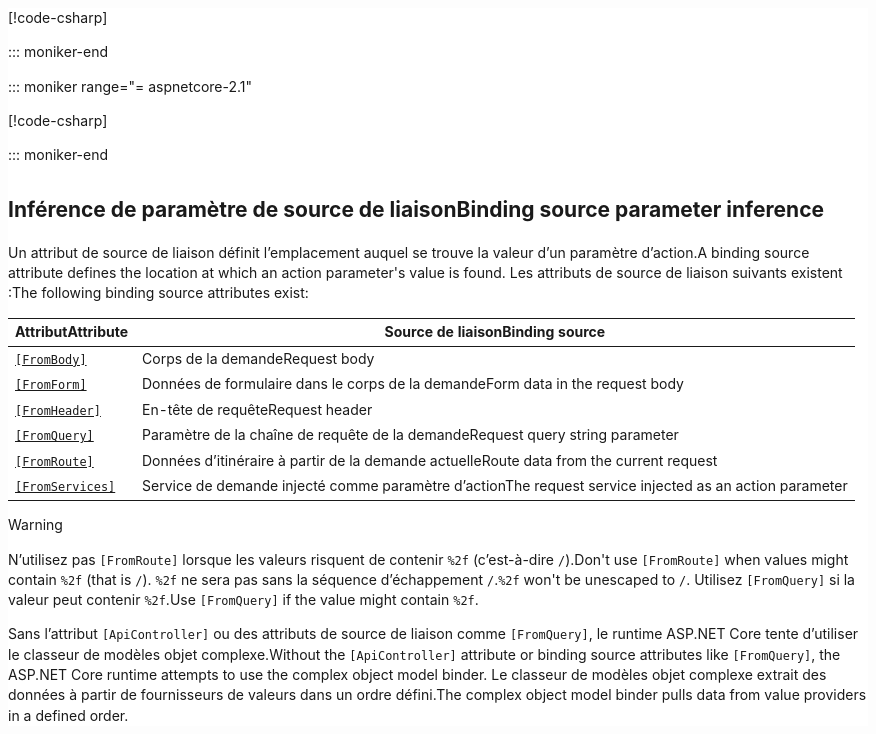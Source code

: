 [!code-csharp[](index/samples/2.x/2.2/Startup.cs?name=snippet_ConfigureApiBehaviorOptions&highlight=3,7)]

::: moniker-end

::: moniker range="= aspnetcore-2.1"

[!code-csharp[](index/samples/2.x/2.1/Startup.cs?name=snippet_ConfigureApiBehaviorOptions&highlight=1,5)]

::: moniker-end

## <a name="binding-source-parameter-inference"></a><span data-ttu-id="bfdd9-188">Inférence de paramètre de source de liaison</span><span class="sxs-lookup"><span data-stu-id="bfdd9-188">Binding source parameter inference</span></span>

<span data-ttu-id="bfdd9-189">Un attribut de source de liaison définit l’emplacement auquel se trouve la valeur d’un paramètre d’action.</span><span class="sxs-lookup"><span data-stu-id="bfdd9-189">A binding source attribute defines the location at which an action parameter's value is found.</span></span> <span data-ttu-id="bfdd9-190">Les attributs de source de liaison suivants existent :</span><span class="sxs-lookup"><span data-stu-id="bfdd9-190">The following binding source attributes exist:</span></span>

|<span data-ttu-id="bfdd9-191">Attribut</span><span class="sxs-lookup"><span data-stu-id="bfdd9-191">Attribute</span></span>|<span data-ttu-id="bfdd9-192">Source de liaison</span><span class="sxs-lookup"><span data-stu-id="bfdd9-192">Binding source</span></span> |
|---------|---------|
|[`[FromBody]`](xref:Microsoft.AspNetCore.Mvc.FromBodyAttribute)     | <span data-ttu-id="bfdd9-193">Corps de la demande</span><span class="sxs-lookup"><span data-stu-id="bfdd9-193">Request body</span></span> |
|[`[FromForm]`](xref:Microsoft.AspNetCore.Mvc.FromFormAttribute)     | <span data-ttu-id="bfdd9-194">Données de formulaire dans le corps de la demande</span><span class="sxs-lookup"><span data-stu-id="bfdd9-194">Form data in the request body</span></span> |
|[`[FromHeader]`](xref:Microsoft.AspNetCore.Mvc.FromHeaderAttribute) | <span data-ttu-id="bfdd9-195">En-tête de requête</span><span class="sxs-lookup"><span data-stu-id="bfdd9-195">Request header</span></span> |
|[`[FromQuery]`](xref:Microsoft.AspNetCore.Mvc.FromQueryAttribute)   | <span data-ttu-id="bfdd9-196">Paramètre de la chaîne de requête de la demande</span><span class="sxs-lookup"><span data-stu-id="bfdd9-196">Request query string parameter</span></span> |
|[`[FromRoute]`](xref:Microsoft.AspNetCore.Mvc.FromRouteAttribute)   | <span data-ttu-id="bfdd9-197">Données d’itinéraire à partir de la demande actuelle</span><span class="sxs-lookup"><span data-stu-id="bfdd9-197">Route data from the current request</span></span> |
|[`[FromServices]`](xref:mvc/controllers/dependency-injection#action-injection-with-fromservices) | <span data-ttu-id="bfdd9-198">Service de demande injecté comme paramètre d’action</span><span class="sxs-lookup"><span data-stu-id="bfdd9-198">The request service injected as an action parameter</span></span> |

> [!WARNING]
> <span data-ttu-id="bfdd9-199">N’utilisez pas `[FromRoute]` lorsque les valeurs risquent de contenir `%2f` (c’est-à-dire `/`).</span><span class="sxs-lookup"><span data-stu-id="bfdd9-199">Don't use `[FromRoute]` when values might contain `%2f` (that is `/`).</span></span> <span data-ttu-id="bfdd9-200">`%2f` ne sera pas sans la séquence d’échappement `/`.</span><span class="sxs-lookup"><span data-stu-id="bfdd9-200">`%2f` won't be unescaped to `/`.</span></span> <span data-ttu-id="bfdd9-201">Utilisez `[FromQuery]` si la valeur peut contenir `%2f`.</span><span class="sxs-lookup"><span data-stu-id="bfdd9-201">Use `[FromQuery]` if the value might contain `%2f`.</span></span>

<span data-ttu-id="bfdd9-202">Sans l’attribut `[ApiController]` ou des attributs de source de liaison comme `[FromQuery]`, le runtime ASP.NET Core tente d’utiliser le classeur de modèles objet complexe.</span><span class="sxs-lookup"><span data-stu-id="bfdd9-202">Without the `[ApiController]` attribute or binding source attributes like `[FromQuery]`, the ASP.NET Core runtime attempts to use the complex object model binder.</span></span> <span data-ttu-id="bfdd9-203">Le classeur de modèles objet complexe extrait des données à partir de fournisseurs de valeurs dans un ordre défini.</span><span class="sxs-lookup"><span data-stu-id="bfdd9-203">The complex object model binder pulls data from value providers in a defined order.</span></span>
